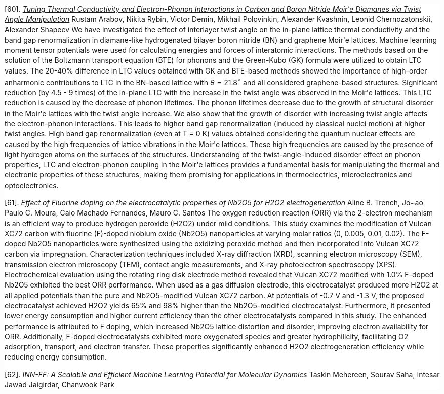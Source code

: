 [60]. [*Tuning Thermal Conductivity and Electron-Phonon Interactions in Carbon and Boron Nitride Moir\'e Diamanes via Twist Angle Manipulation*](https://arxiv.org/abs/2505.18127 "Tuning Thermal Conductivity and Electron-Phonon Interactions in Carbon and Boron Nitride Moir\'e Diamanes via Twist Angle Manipulation")
Rustam Arabov, Nikita Rybin, Victor Demin, Mikhail Polovinkin, Alexander Kvashnin, Leonid Chernozatonskii, Alexander Shapeev
We have investigated the effect of interlayer twist angle on the in-plane lattice thermal conductivity and the band gap renormalization in diamane-like hydrogenated bilayer boron nitride (BN) and graphene Moir\'e lattices. Machine learning moment tensor potentials were used for calculating energies and forces of interatomic interactions. The methods based on the solution of the Boltzmann transport equation (BTE) for phonons and the Green-Kubo (GK) formula were utilized to obtain LTC values. The 20-40\% difference in LTC values obtained with GK and BTE-based methods showed the importance of high-order anharmonic contributions to LTC in the BN-based lattice with $\theta=21.8^\circ$ and all considered graphene-based structures. Significant reduction (by 4.5 - 9 times) of the in-plane LTC with the increase in the twist angle was observed in the Moir\'e lattices. This LTC reduction is caused by the decrease of phonon lifetimes. The phonon lifetimes decrease due to the growth of structural disorder in the Moir\'e lattices with the twist angle increase. We also show that the growth of disorder with increasing twist angle affects the electron-phonon interactions. This leads to higher band gap renormalization (induced by classical nuclei motion) at higher twist angles. High band gap renormalization (even at T = 0 K) values obtained considering the quantum nuclear effects are caused by the high frequencies of lattice vibrations in the Moir\'e lattices. These high frequencies are caused by the presence of light hydrogen atoms on the surfaces of the structures. Understanding of the twist-angle-induced disorder effect on phonon properties, LTC and electron-phonon coupling in the Moir\'e lattices provides a fundamental basis for manipulating the thermal and electronic properties of these structures, making them promising for applications in thermoelectrics, microelectronics and optoelectronics.

[61]. [*Effect of Fluorine doping on the electrocatalytic properties of Nb2O5 for H2O2 electrogeneration*](https://arxiv.org/abs/2505.18140 "Effect of Fluorine doping on the electrocatalytic properties of Nb2O5 for H2O2 electrogeneration")
Aline B. Trench, Jo\~ao Paulo C. Moura, Caio Machado Fernandes, Mauro C. Santos
The oxygen reduction reaction (ORR) via the 2-electron mechanism is an efficient way to produce hydrogen peroxide (H2O2) under mild conditions. This study examines the modification of Vulcan XC72 carbon with fluorine (F)-doped niobium oxide (Nb2O5) nanoparticles at varying molar ratios (0, 0.005, 0.01, 0.02). The F-doped Nb2O5 nanoparticles were synthesized using the oxidizing peroxide method and then incorporated into Vulcan XC72 carbon via impregnation. Characterization techniques included X-ray diffraction (XRD), scanning electron microscopy (SEM), transmission electron microscopy (TEM), contact angle measurements, and X-ray photoelectron spectroscopy (XPS). Electrochemical evaluation using the rotating ring disk electrode method revealed that Vulcan XC72 modified with 1.0% F-doped Nb2O5 exhibited the best ORR performance. When used as a gas diffusion electrode, this electrocatalyst produced more H2O2 at all applied potentials than the pure and Nb2O5-modified Vulcan XC72 carbon. At potentials of -0.7 V and -1.3 V, the proposed electrocatalyst achieved H2O2 yields 65% and 98% higher than the Nb2O5-modified electrocatalyst. Furthermore, it presented lower energy consumption and higher current efficiency than the other electrocatalysts compared in this study. The enhanced performance is attributed to F doping, which increased Nb2O5 lattice distortion and disorder, improving electron availability for ORR. Additionally, F-doped electrocatalysts exhibited more oxygenated species and greater hydrophilicity, facilitating O2 adsorption, transport, and electron transfer. These properties significantly enhanced H2O2 electrogeneration efficiency while reducing energy consumption.

[62]. [*INN-FF: A Scalable and Efficient Machine Learning Potential for Molecular Dynamics*](https://arxiv.org/abs/2505.18141 "INN-FF: A Scalable and Efficient Machine Learning Potential for Molecular Dynamics")
Taskin Mehereen, Sourav Saha, Intesar Jawad Jaigirdar, Chanwook Park